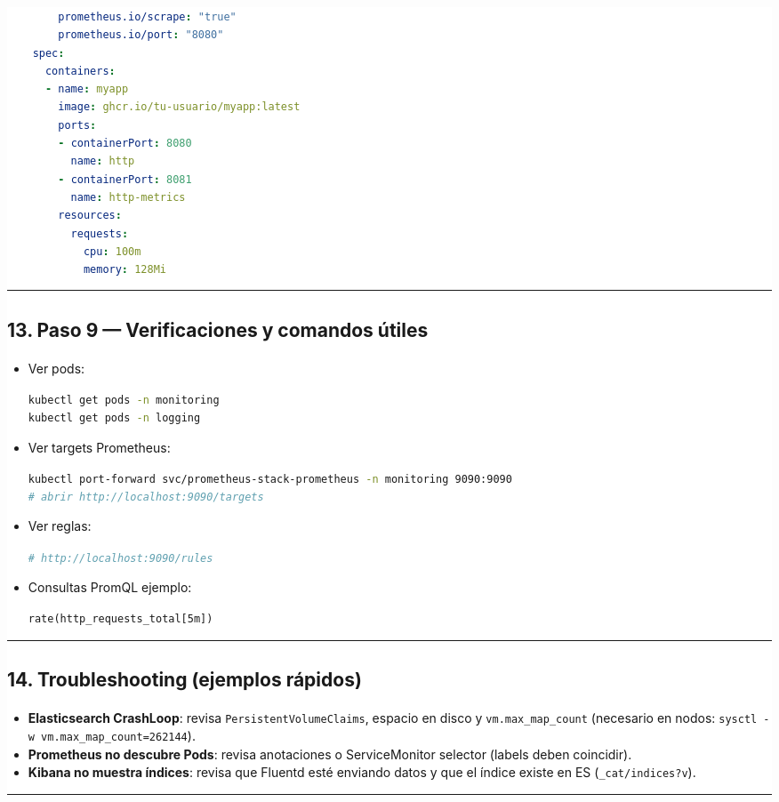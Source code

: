 ```yaml
        prometheus.io/scrape: "true"
        prometheus.io/port: "8080"
    spec:
      containers:
      - name: myapp
        image: ghcr.io/tu-usuario/myapp:latest
        ports:
        - containerPort: 8080
          name: http
        - containerPort: 8081
          name: http-metrics
        resources:
          requests:
            cpu: 100m
            memory: 128Mi
```

---

## 13. Paso 9 — Verificaciones y comandos útiles

- Ver pods:
  ```bash
  kubectl get pods -n monitoring
  kubectl get pods -n logging
  ```
- Ver targets Prometheus:
  ```bash
  kubectl port-forward svc/prometheus-stack-prometheus -n monitoring 9090:9090
  # abrir http://localhost:9090/targets
  ```
- Ver reglas:
  ```bash
  # http://localhost:9090/rules
  ```
- Consultas PromQL ejemplo:
  ```promql
  rate(http_requests_total[5m])
  ```

---

## 14. Troubleshooting (ejemplos rápidos)

- **Elasticsearch CrashLoop**: revisa `PersistentVolumeClaims`, espacio en disco y `vm.max_map_count` (necesario en nodos: `sysctl -w vm.max_map_count=262144`).
- **Prometheus no descubre Pods**: revisa anotaciones o ServiceMonitor selector (labels deben coincidir).
- **Kibana no muestra índices**: revisa que Fluentd esté enviando datos y que el índice existe en ES (`_cat/indices?v`).

---
